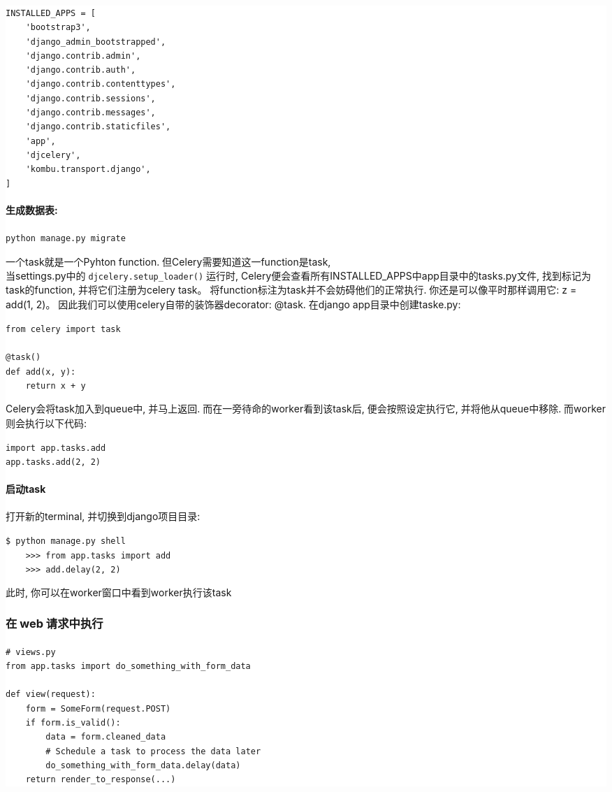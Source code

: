     INSTALLED_APPS = [
        'bootstrap3',
        'django_admin_bootstrapped',
        'django.contrib.admin',
        'django.contrib.auth',
        'django.contrib.contenttypes',
        'django.contrib.sessions',
        'django.contrib.messages',
        'django.contrib.staticfiles',
        'app',
        'djcelery',
        'kombu.transport.django',
    ]    

#### 生成数据表:

    python manage.py migrate

一个task就是一个Pyhton function. 但Celery需要知道这一function是task,     
当settings.py中的 `djcelery.setup_loader()` 运行时, 
Celery便会查看所有INSTALLED_APPS中app目录中的tasks.py文件, 
找到标记为task的function, 并将它们注册为celery task。
将function标注为task并不会妨碍他们的正常执行. 你还是可以像平时那样调用它: z = add(1, 2)。
因此我们可以使用celery自带的装饰器decorator: @task. 在django app目录中创建taske.py:

    from celery import task

    @task()
    def add(x, y):
        return x + y

Celery会将task加入到queue中, 并马上返回. 而在一旁待命的worker看到该task后, 
便会按照设定执行它, 并将他从queue中移除. 而worker则会执行以下代码:

    import app.tasks.add
    app.tasks.add(2, 2) 

#### 启动task

打开新的terminal, 并切换到django项目目录:
    
  	$ python manage.py shell
    	>>> from app.tasks import add
    	>>> add.delay(2, 2)    

此时, 你可以在worker窗口中看到worker执行该task   



###  在 web 请求中执行


    # views.py
    from app.tasks import do_something_with_form_data

    def view(request):
        form = SomeForm(request.POST)
        if form.is_valid():
            data = form.cleaned_data
            # Schedule a task to process the data later
            do_something_with_form_data.delay(data)
        return render_to_response(...)
        
